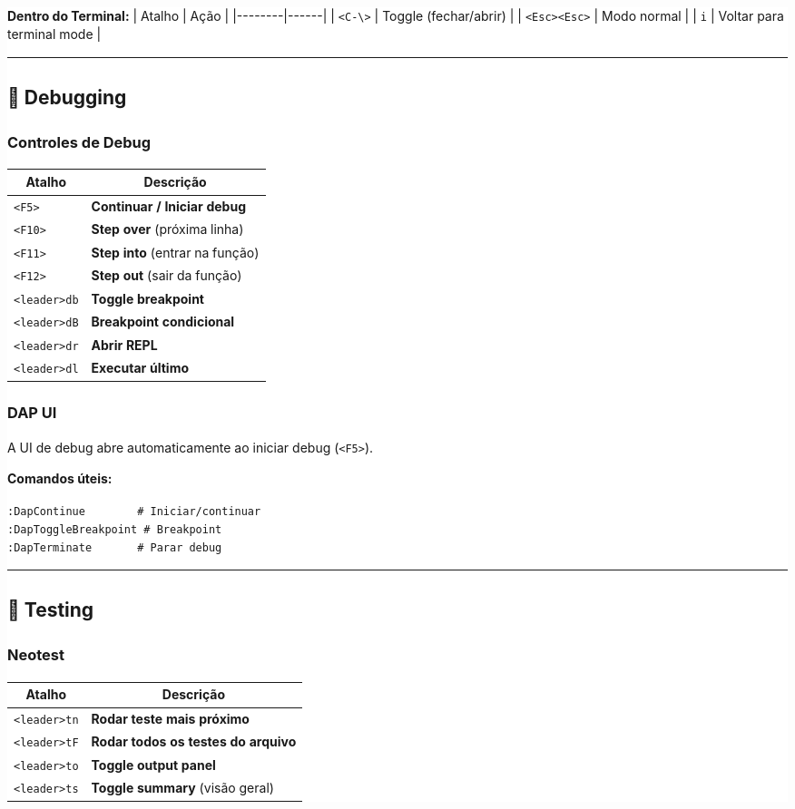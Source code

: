 **Dentro do Terminal:**
| Atalho | Ação |
|--------|------|
| `<C-\>` | Toggle (fechar/abrir) |
| `<Esc><Esc>` | Modo normal |
| `i` | Voltar para terminal mode |

---

## 🐛 Debugging

### **Controles de Debug**
| Atalho | Descrição |
|--------|-----------|
| `<F5>` | **Continuar / Iniciar debug** |
| `<F10>` | **Step over** (próxima linha) |
| `<F11>` | **Step into** (entrar na função) |
| `<F12>` | **Step out** (sair da função) |
| `<leader>db` | **Toggle breakpoint** |
| `<leader>dB` | **Breakpoint condicional** |
| `<leader>dr` | **Abrir REPL** |
| `<leader>dl` | **Executar último** |

### **DAP UI**
A UI de debug abre automaticamente ao iniciar debug (`<F5>`).

**Comandos úteis:**
```vim
:DapContinue        # Iniciar/continuar
:DapToggleBreakpoint # Breakpoint
:DapTerminate       # Parar debug
```

---

## 🧪 Testing

### **Neotest**
| Atalho | Descrição |
|--------|-----------|
| `<leader>tn` | **Rodar teste mais próximo** |
| `<leader>tF` | **Rodar todos os testes do arquivo** |
| `<leader>to` | **Toggle output panel** |
| `<leader>ts` | **Toggle summary** (visão geral) |
